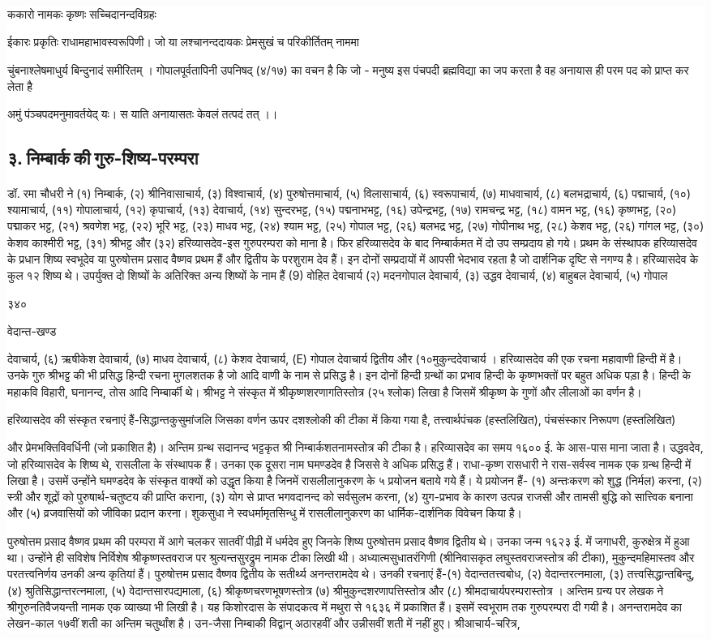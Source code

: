 ककारो नामकः कृष्णः सच्चिदानन्दविग्रहः

ईकारः प्रकृतिः राधामहाभावस्वरूपिणी। जो या लश्चानन्ददायकः प्रेमसुखं च परिकीर्तितम् नाममा

चुंबनाश्लेषमाधुर्य बिन्दुनादं समीरितम् । गोपालपूर्वतापिनी उपनिषद् (४/१७) का वचन है कि जो - मनुष्य इस पंचपदी ब्रह्मविद्या का जप करता है वह अनायास ही परम पद को प्राप्त कर लेता है

अमुं पंञ्चपदमनुमावर्तयेद् यः। स याति अनायासतः केवलं तत्पदं तत् ।।

## ३. निम्बार्क की गुरु-शिष्य-परम्परा
डॉ. रमा चौधरी ने (१) निम्बार्क, (२) श्रीनिवासाचार्य, (३) विश्वाचार्य, (४) पुरुषोत्तमाचार्य, (५) विलासाचार्य, (६) स्वरूपाचार्य, (७) माधवाचार्य, (८) बलभद्राचार्य, (६) पद्माचार्य, (१०) श्यामाचार्य, (११) गोपालाचार्य, (१२) कृपाचार्य, (१३) देवाचार्य, (१४) सुन्दरभट्ट, (१५) पद्मनाभभट्ट, (१६) उपेन्द्रभट्ट, (१७) रामचन्द्र भट्ट, (१८) वामन भट्ट, (१६) कृष्णभट्ट, (२०) पद्माकर भट्ट, (२१) श्रवणेश भट्ट, (२२) भूरि भट्ट, (२३) माधव भट्ट, (२४) श्याम भट्ट, (२५) गोपाल भट्ट, (२६) बलभद्र भट्ट, (२७) गोपीनाथ भट्ट, (२८) केशव भट्ट, (२६) गांगल भट्ट, (३०) केशव काश्मीरी भट्ट, (३१) श्रीभट्ट और (३२) हरिव्यासदेव-इस गुरुपरम्परा को माना है। फिर हरिव्यासदेव के बाद निम्बार्कमत में दो उप सम्प्रदाय हो गये। प्रथम के संस्थापक हरिव्यासदेव के प्रधान शिष्य स्वभूदेव या पुरुषोत्तम प्रसाद वैष्णव प्रथम हैं और द्वितीय के परशुराम देव हैं। इन दोनों सम्प्रदायों में आपसी भेदभाव रहता है जो दार्शनिक दृष्टि से नगण्य है। हरिव्यासदेव के कुल १२ शिष्य थे। उपर्युक्त दो शिष्यों के अतिरिक्त अन्य शिष्यों के नाम हैं (9) वोहित देवाचार्य (२) मदनगोपाल देवाचार्य, (३) उद्धव देवाचार्य, (४) बाहुबल देवाचार्य, (५) गोपाल

३४०

वेदान्त-खण्ड

देवाचार्य, (६) ऋषीकेश देवाचार्य, (७) माधव देवाचार्य, (८) केशव देवाचार्य, (E) गोपाल देवाचार्य द्वितीय और (१०मुकुन्ददेवाचार्य । हरिव्यासदेव की एक रचना महावाणी हिन्दी में है। उनके गुरु श्रीभट्ट की भी प्रसिद्ध हिन्दी रचना मुगलशतक है जो आदि वाणी के नाम से प्रसिद्ध है। इन दोनों हिन्दी ग्रन्थों का प्रभाव हिन्दी के कृष्णभक्तों पर बहुत अधिक पड़ा है। हिन्दी के महाकवि विहारी, घनानन्द, तोस आदि निम्बार्की थे। श्रीभट्ट ने संस्कृत में श्रीकृष्णशरणागतिस्तोत्र (२५ श्लोक) लिखा है जिसमें श्रीकृष्ण के गुणों और लीलाओं का वर्णन है।

हरिव्यासदेव की संस्कृत रचनाएं हैं-सिद्धान्तकुसुमांजलि जिसका वर्णन ऊपर दशश्लोकी की टीका में किया गया है, तत्त्वार्थपंचक (हस्तलिखित), पंचसंस्कार निरूपण (हस्तलिखित)

और प्रेमभक्तिविवर्धिनी (जो प्रकाशित है)। अन्तिम ग्रन्थ सदानन्द भट्टकृत श्री निम्बार्कशतनामस्तोत्र की टीका है। हरिव्यासदेव का समय १६०० ई. के आस-पास माना जाता है। उद्धवदेव, जो हरिव्यासदेव के शिष्य थे, रासलीला के संस्थापक हैं। उनका एक दूसरा नाम घमण्डदेव है जिससे वे अधिक प्रसिद्ध हैं। राधा-कृष्ण रासधारी ने रास-सर्वस्व नामक एक ग्रन्थ हिन्दी में लिखा है। उसमें उन्होंने घमण्डदेव के संस्कृत वाक्यों को उद्धृत किया है जिनमें रासलीलानुकरण के ५ प्रयोजन बताये गये हैं। ये प्रयोजन हैं- (१) अन्तःकरण को शुद्ध (निर्मल) करना, (२) स्त्री और शूद्रों को पुरुषार्थ-चतुष्टय की प्राप्ति कराना, (३) योग से प्राप्त भगवदानन्द को सर्वसुलभ करना, (४) युग-प्रभाव के कारण उत्पन्न राजसी और तामसी बुद्धि को सात्त्विक बनाना और (५) व्रजवासियों को जीविका प्रदान करना। शुकसुधा ने स्वधर्मामृतसिन्धु में रासलीलानुकरण का धार्मिक-दार्शनिक विवेचन किया है।

पुरुषोत्तम प्रसाद वैष्णव प्रथम की परम्परा में आगे चलकर सातवीं पीढ़ी में धर्मदेव हुए जिनके शिष्य पुरुषोत्तम प्रसाद वैष्णव द्वितीय थे। उनका जन्म १६२३ ई. में जगाधरी, कुरुक्षेत्र में हुआ था। उन्होंने ही सविशेष निर्विशेष श्रीकृष्णस्तवराज पर श्रुत्यन्तसुरद्रुम नामक टीका लिखी थी। अध्यात्मसुधातरंगिणी (श्रीनिवासकृत लघुस्तवराजस्तोत्र की टीका), मुकुन्दमहिमास्तव और परतत्त्वनिर्णय उनकी अन्य कृतियां हैं। पुरुषोत्तम प्रसाद वैष्णव द्वितीय के सतीर्थ्य अनन्तरामदेव थे। उनकी रचनाएं हैं-(१) वेदान्ततत्त्वबोध, (२) वेदान्तरत्नमाला, (३) तत्त्वसिद्धान्तबिन्दु, (४) श्रुतिसिद्धान्तरत्नमाला, (५) वेदान्तसारपद्यमाला, (६) श्रीकृष्णचरणभूषणस्तोत्र (७) श्रीमुकुन्दशरणापत्तिस्तोत्र और (८) श्रीमदाचार्यपरम्परास्तोत्र । अन्तिम ग्रन्य पर लेखक ने श्रीगुरुनतिवैजयन्ती नामक एक व्याख्या भी लिखी है। यह किशोरदास के संपादकत्व में मथुरा से १६३६ में प्रकाशित हैं। इसमें स्वभूराम तक गुरुपरम्परा दी गयी है। अनन्तरामदेव का लेखन-काल १७वीं शती का अन्तिम चतुर्थांश है। उन-जैसा निम्बाकी विद्वान् अठारहवीं और उन्नीसवीं शती में नहीं हुए। श्रीआचार्य-चरित्र,
